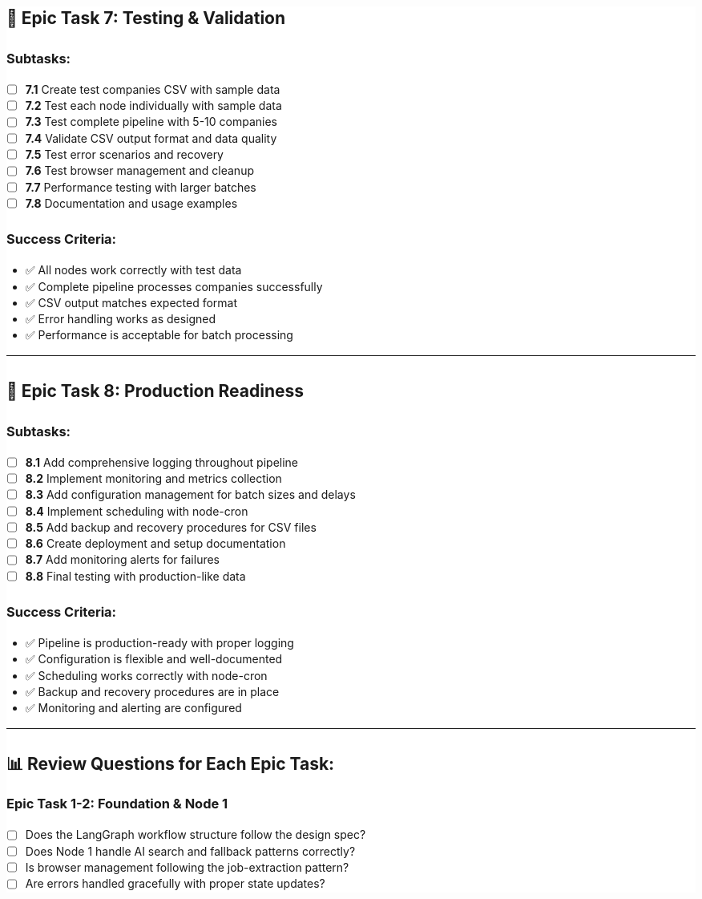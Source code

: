 
## 🎯 **Epic Task 7: Testing & Validation**

### **Subtasks:**
- [ ] **7.1** Create test companies CSV with sample data
- [ ] **7.2** Test each node individually with sample data
- [ ] **7.3** Test complete pipeline with 5-10 companies
- [ ] **7.4** Validate CSV output format and data quality
- [ ] **7.5** Test error scenarios and recovery
- [ ] **7.6** Test browser management and cleanup
- [ ] **7.7** Performance testing with larger batches
- [ ] **7.8** Documentation and usage examples

### **Success Criteria:**
- ✅ All nodes work correctly with test data
- ✅ Complete pipeline processes companies successfully
- ✅ CSV output matches expected format
- ✅ Error handling works as designed
- ✅ Performance is acceptable for batch processing

---

## 🎯 **Epic Task 8: Production Readiness**

### **Subtasks:**
- [ ] **8.1** Add comprehensive logging throughout pipeline
- [ ] **8.2** Implement monitoring and metrics collection
- [ ] **8.3** Add configuration management for batch sizes and delays
- [ ] **8.4** Implement scheduling with node-cron
- [ ] **8.5** Add backup and recovery procedures for CSV files
- [ ] **8.6** Create deployment and setup documentation
- [ ] **8.7** Add monitoring alerts for failures
- [ ] **8.8** Final testing with production-like data

### **Success Criteria:**
- ✅ Pipeline is production-ready with proper logging
- ✅ Configuration is flexible and well-documented
- ✅ Scheduling works correctly with node-cron
- ✅ Backup and recovery procedures are in place
- ✅ Monitoring and alerting are configured

---

## 📊 **Review Questions for Each Epic Task:**

### **Epic Task 1-2: Foundation & Node 1**
- [ ] Does the LangGraph workflow structure follow the design spec?
- [ ] Does Node 1 handle AI search and fallback patterns correctly?
- [ ] Is browser management following the job-extraction pattern?
- [ ] Are errors handled gracefully with proper state updates?

